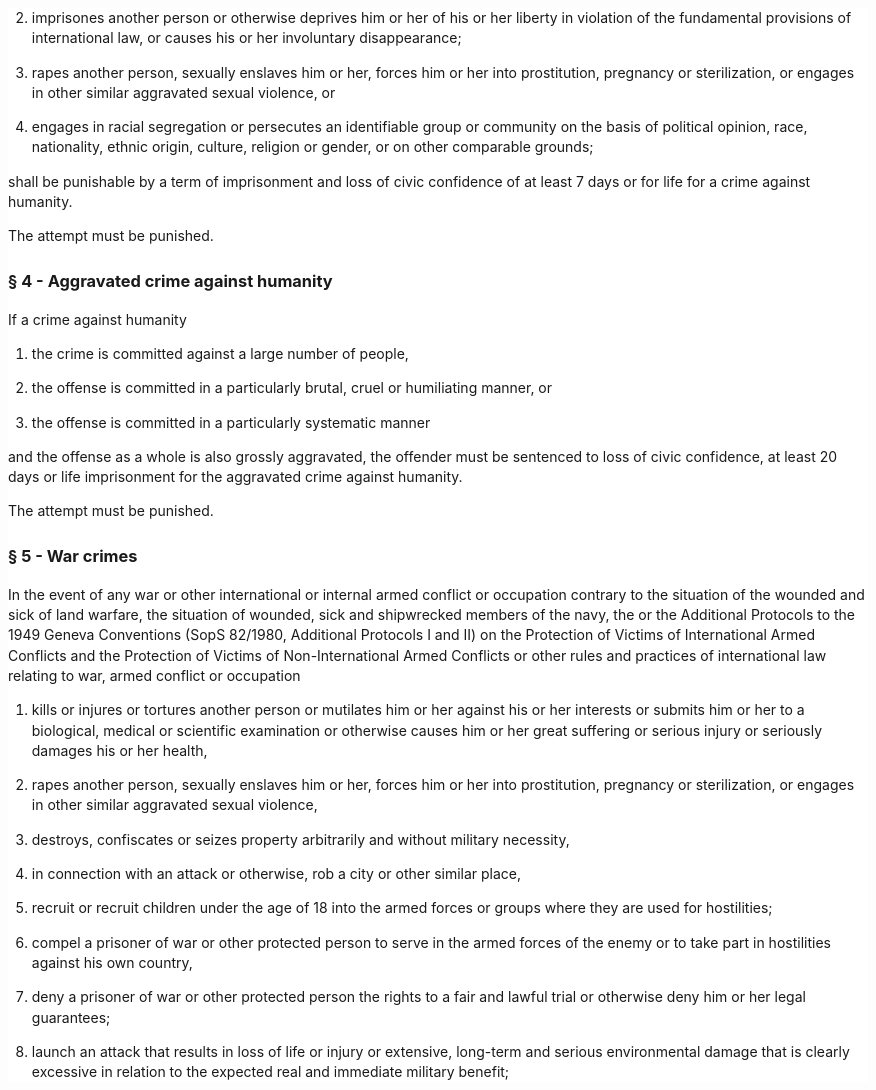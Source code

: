 2) imprisones another person or otherwise deprives him or her of his or her liberty in violation of the fundamental provisions of international law, or causes his or her involuntary disappearance;

3) rapes another person, sexually enslaves him or her, forces him or her into prostitution, pregnancy or sterilization, or engages in other similar aggravated sexual violence, or

4) engages in racial segregation or persecutes an identifiable group or community on the basis of political opinion, race, nationality, ethnic origin, culture, religion or gender, or on other comparable grounds;

shall be punishable by a term of imprisonment and loss of civic confidence of at least 7 days or for life for a crime against humanity.

The attempt must be punished.

### § 4 - Aggravated crime against humanity
If a crime against humanity

1) the crime is committed against a large number of people,

2) the offense is committed in a particularly brutal, cruel or humiliating manner, or

3) the offense is committed in a particularly systematic manner

and the offense as a whole is also grossly aggravated, the offender must be sentenced to loss of civic confidence, at least 20 days or life imprisonment for the aggravated crime against humanity.

The attempt must be punished.

### § 5 - War crimes
In the event of any war or other international or internal armed conflict or occupation contrary to the situation of the wounded and sick of land warfare, the situation of wounded, sick and shipwrecked members of the navy, the or the Additional Protocols to the 1949 Geneva Conventions (SopS 82/1980, Additional Protocols I and II) on the Protection of Victims of International Armed Conflicts and the Protection of Victims of Non-International Armed Conflicts or other rules and practices of international law relating to war, armed conflict or occupation

1) kills or injures or tortures another person or mutilates him or her against his or her interests or submits him or her to a biological, medical or scientific examination or otherwise causes him or her great suffering or serious injury or seriously damages his or her health,

2) rapes another person, sexually enslaves him or her, forces him or her into prostitution, pregnancy or sterilization, or engages in other similar aggravated sexual violence,

3) destroys, confiscates or seizes property arbitrarily and without military necessity,

4) in connection with an attack or otherwise, rob a city or other similar place,

5) recruit or recruit children under the age of 18 into the armed forces or groups where they are used for hostilities;

6) compel a prisoner of war or other protected person to serve in the armed forces of the enemy or to take part in hostilities against his own country,

7) deny a prisoner of war or other protected person the rights to a fair and lawful trial or otherwise deny him or her legal guarantees;

8) launch an attack that results in loss of life or injury or extensive, long-term and serious environmental damage that is clearly excessive in relation to the expected real and immediate military benefit;
